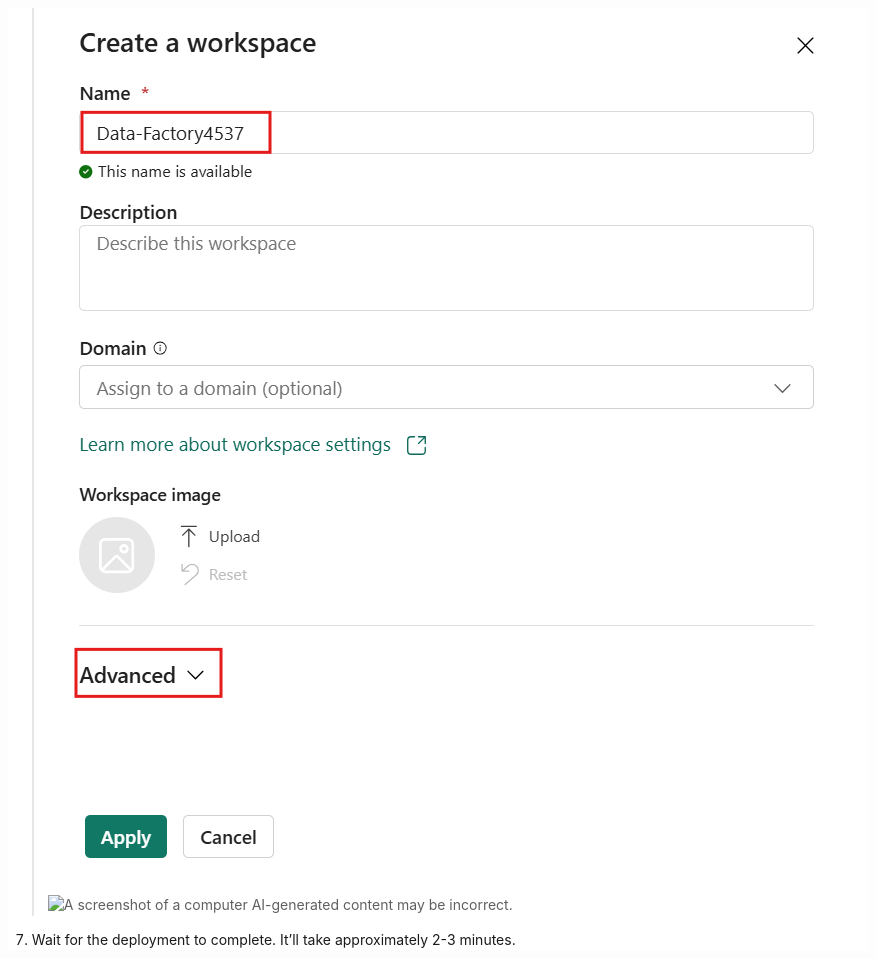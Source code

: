 > ![](./media/image7.png)
>
> ![A screenshot of a computer AI-generated content may be
> incorrect.](./media/image8.png)

7.  Wait for the deployment to complete. It’ll take approximately 2-3
    minutes.
